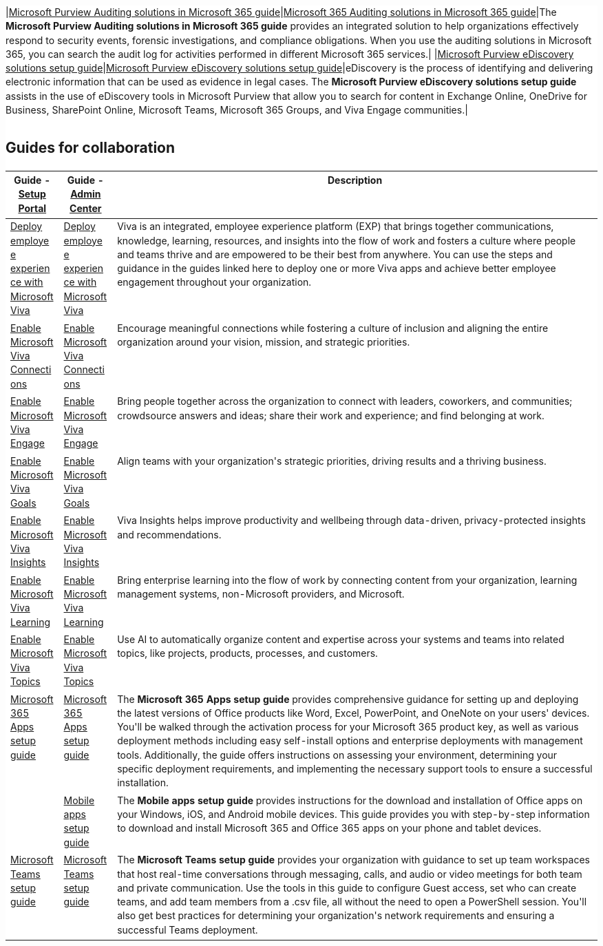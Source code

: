 |[Microsoft Purview Auditing solutions in Microsoft 365 guide](https://go.microsoft.com/fwlink/?linkid=2223153)|[Microsoft 365 Auditing solutions in Microsoft 365 guide](https://go.microsoft.com/fwlink/?linkid=2224816)|The **Microsoft Purview Auditing solutions in Microsoft 365 guide** provides an integrated solution to help organizations effectively respond to security events, forensic investigations, and compliance obligations. When you use the auditing solutions in Microsoft 365, you can search the audit log for activities performed in different Microsoft 365 services.|
|[Microsoft Purview eDiscovery solutions setup guide](https://go.microsoft.com/fwlink/?linkid=2223416)|[Microsoft Purview eDiscovery solutions setup guide](https://go.microsoft.com/fwlink/?linkid=2224465)|eDiscovery is the process of identifying and delivering electronic information that can be used as evidence in legal cases. The **Microsoft Purview eDiscovery solutions setup guide** assists in the use of eDiscovery tools in Microsoft Purview that allow you to search for content in Exchange Online, OneDrive for Business, SharePoint Online, Microsoft Teams, Microsoft 365 Groups, and Viva Engage communities.|

## Guides for collaboration

|**Guide - [Setup Portal](https://go.microsoft.com/fwlink/?linkid=2220880)** |**Guide - [Admin Center](https://go.microsoft.com/fwlink/?linkid=2224913)** |**Description** |
|---------|---------|---------|
|[Deploy employee experience with Microsoft Viva](https://go.microsoft.com/fwlink/?linkid=2241022)|[Deploy employee experience with Microsoft Viva](https://go.microsoft.com/fwlink/?linkid=2224787)|Viva is an integrated, employee experience platform (EXP) that brings together communications, knowledge, learning, resources, and insights into the flow of work and fosters a culture where people and teams thrive and are empowered to be their best from anywhere. You can use the steps and guidance in the guides linked here to deploy one or more Viva apps and achieve better employee engagement throughout your organization.|
|[Enable Microsoft Viva Connections](https://go.microsoft.com/fwlink/?linkid=2222984)     |[Enable Microsoft Viva Connections](https://go.microsoft.com/fwlink/?linkid=2224697)         | Encourage meaningful connections while fostering a culture of inclusion and aligning the entire organization around your vision, mission, and strategic priorities.      |
|[Enable Microsoft Viva Engage](https://go.microsoft.com/fwlink/?linkid=2223067)   |  [Enable Microsoft Viva Engage](https://go.microsoft.com/fwlink/?linkid=2224797)       | Bring people together across the organization to connect with leaders, coworkers, and communities; crowdsource answers and ideas; share their work and experience; and find belonging at work.        |
|[Enable Microsoft Viva Goals](https://go.microsoft.com/fwlink/?linkid=2222980)    | [Enable Microsoft Viva Goals](https://go.microsoft.com/fwlink/?linkid=2224796)        | Align teams with your organization's strategic priorities, driving results and a thriving business.        |
|[Enable ‎Microsoft Viva Insights](https://go.microsoft.com/fwlink/?linkid=2240668)    | [Enable ‎Microsoft Viva Insights](https://go.microsoft.com/fwlink/?linkid=2224795)       | Viva Insights‎ helps improve productivity and wellbeing through data-driven, privacy-protected insights and recommendations.        |
|[Enable Microsoft Viva Learning](https://go.microsoft.com/fwlink/?linkid=2223163)     |[Enable Microsoft Viva Learning](https://go.microsoft.com/fwlink/?linkid=2225000)         | Bring enterprise learning into the flow of work by connecting content from your organization, learning management systems, non-‎Microsoft‎ providers, and ‎Microsoft‎.     |
|[Enable Microsoft Viva Topics](https://go.microsoft.com/fwlink/?linkid=2222986)    |[Enable Microsoft Viva Topics](https://go.microsoft.com/fwlink/?linkid=2224826)         |  Use AI to automatically organize content and expertise across your systems and teams into related topics, like projects, products, processes, and customers.      |
|[Microsoft 365 Apps setup guide](https://go.microsoft.com/fwlink/?linkid=2234169)|[Microsoft 365 Apps setup guide](https://go.microsoft.com/fwlink/?linkid=2233871)|The **Microsoft 365 Apps setup guide** provides comprehensive guidance for setting up and deploying the latest versions of Office products like Word, Excel, PowerPoint, and OneNote on your users' devices. You'll be walked through the activation process for your Microsoft 365 product key, as well as various deployment methods including easy self-install options and enterprise deployments with management tools. Additionally, the guide offers instructions on assessing your environment, determining your specific deployment requirements, and implementing the necessary support tools to ensure a successful installation.|
||[Mobile apps setup guide](https://go.microsoft.com/fwlink/?linkid=2224813)|The **Mobile apps setup guide** provides instructions for the download and installation of Office apps on your Windows, iOS, and Android mobile devices. This guide provides you with step-by-step information to download and install Microsoft 365 and Office 365 apps on your phone and tablet devices.|
|[Microsoft Teams setup guide]( https://go.microsoft.com/fwlink/?linkid=2222975)|[Microsoft Teams setup guide](https://go.microsoft.com/fwlink/?linkid=2224815)|The **Microsoft Teams setup guide** provides your organization with guidance to set up team workspaces that host real-time conversations through messaging, calls, and audio or video meetings for both team and private communication. Use the tools in this guide to configure Guest access, set who can create teams, and add team members from a .csv file, all without the need to open a PowerShell session. You'll also get best practices for determining your organization's network requirements and ensuring a successful Teams deployment.|